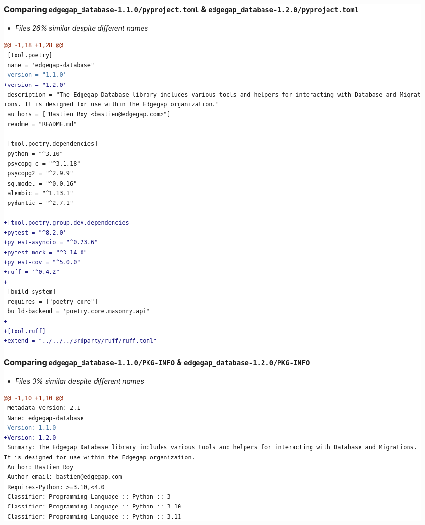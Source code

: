 ### Comparing `edgegap_database-1.1.0/pyproject.toml` & `edgegap_database-1.2.0/pyproject.toml`

 * *Files 26% similar despite different names*

```diff
@@ -1,18 +1,28 @@
 [tool.poetry]
 name = "edgegap-database"
-version = "1.1.0"
+version = "1.2.0"
 description = "The Edgegap Database library includes various tools and helpers for interacting with Database and Migrations. It is designed for use within the Edgegap organization."
 authors = ["Bastien Roy <bastien@edgegap.com>"]
 readme = "README.md"
 
 [tool.poetry.dependencies]
 python = "^3.10"
 psycopg-c = "^3.1.18"
 psycopg2 = "^2.9.9"
 sqlmodel = "^0.0.16"
 alembic = "^1.13.1"
 pydantic = "^2.7.1"
 
+[tool.poetry.group.dev.dependencies]
+pytest = "^8.2.0"
+pytest-asyncio = "^0.23.6"
+pytest-mock = "^3.14.0"
+pytest-cov = "^5.0.0"
+ruff = "^0.4.2"
+
 [build-system]
 requires = ["poetry-core"]
 build-backend = "poetry.core.masonry.api"
+
+[tool.ruff]
+extend = "../../../3rdparty/ruff/ruff.toml"
```

### Comparing `edgegap_database-1.1.0/PKG-INFO` & `edgegap_database-1.2.0/PKG-INFO`

 * *Files 0% similar despite different names*

```diff
@@ -1,10 +1,10 @@
 Metadata-Version: 2.1
 Name: edgegap-database
-Version: 1.1.0
+Version: 1.2.0
 Summary: The Edgegap Database library includes various tools and helpers for interacting with Database and Migrations. It is designed for use within the Edgegap organization.
 Author: Bastien Roy
 Author-email: bastien@edgegap.com
 Requires-Python: >=3.10,<4.0
 Classifier: Programming Language :: Python :: 3
 Classifier: Programming Language :: Python :: 3.10
 Classifier: Programming Language :: Python :: 3.11
```

